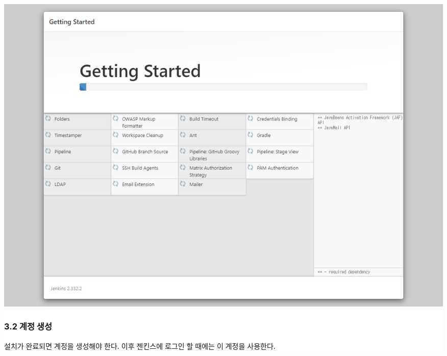 ![getting-started](./310-getting-started.png)

### 3.2 계정 생성
설치가 완료되면 계정을 생성해야 한다. 이후 젠킨스에 로그인 할 때에는 이 계정을 사용한다.
